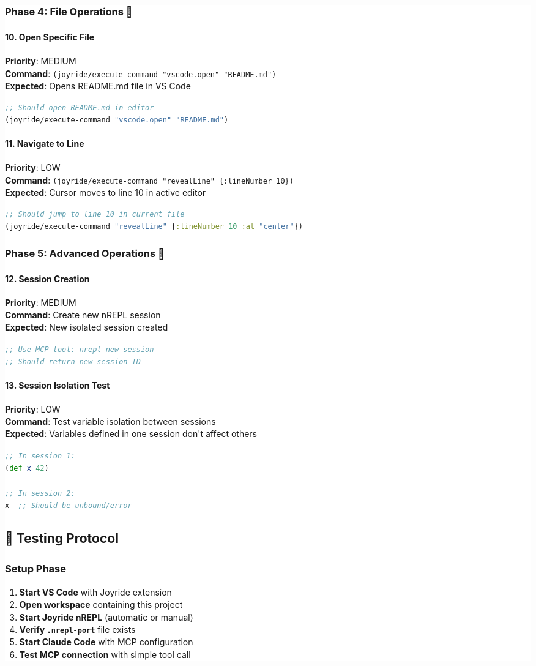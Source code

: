 ### Phase 4: File Operations 📝

#### 10. **Open Specific File**
**Priority**: MEDIUM  
**Command**: `(joyride/execute-command "vscode.open" "README.md")`  
**Expected**: Opens README.md file in VS Code
```clojure
;; Should open README.md in editor
(joyride/execute-command "vscode.open" "README.md")
```

#### 11. **Navigate to Line**
**Priority**: LOW  
**Command**: `(joyride/execute-command "revealLine" {:lineNumber 10})`  
**Expected**: Cursor moves to line 10 in active editor
```clojure
;; Should jump to line 10 in current file
(joyride/execute-command "revealLine" {:lineNumber 10 :at "center"})
```

### Phase 5: Advanced Operations 🔧

#### 12. **Session Creation**
**Priority**: MEDIUM  
**Command**: Create new nREPL session  
**Expected**: New isolated session created
```clojure
;; Use MCP tool: nrepl-new-session
;; Should return new session ID
```

#### 13. **Session Isolation Test**
**Priority**: LOW  
**Command**: Test variable isolation between sessions  
**Expected**: Variables defined in one session don't affect others
```clojure
;; In session 1:
(def x 42)

;; In session 2:
x  ;; Should be unbound/error
```

## 🧪 Testing Protocol

### Setup Phase
1. **Start VS Code** with Joyride extension
2. **Open workspace** containing this project
3. **Start Joyride nREPL** (automatic or manual)
4. **Verify `.nrepl-port`** file exists
5. **Start Claude Code** with MCP configuration
6. **Test MCP connection** with simple tool call
